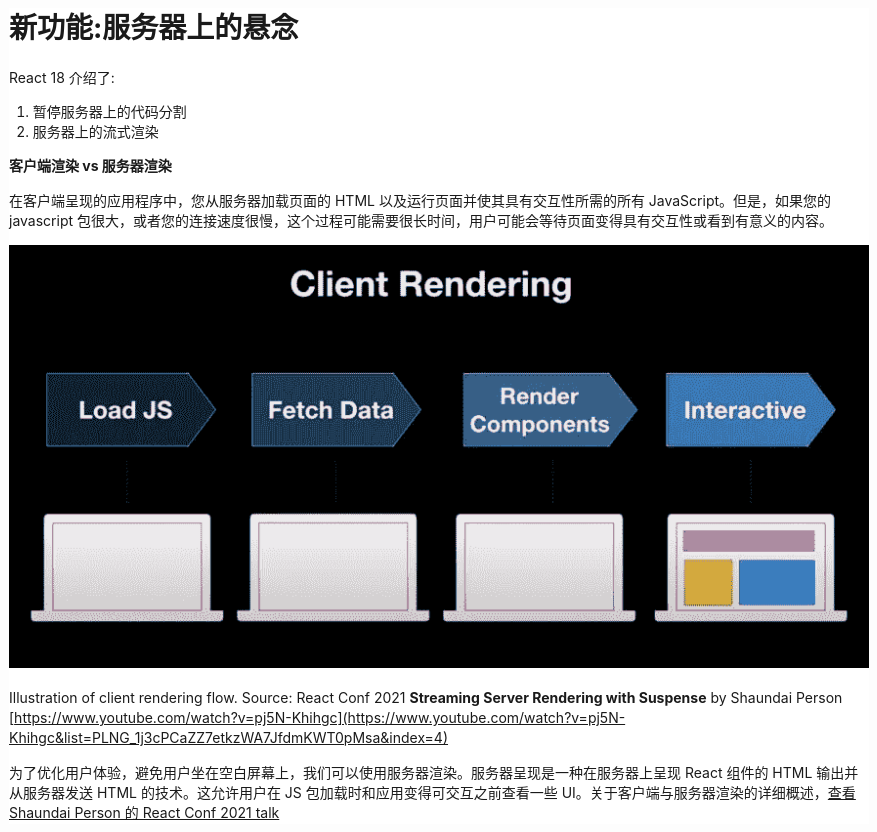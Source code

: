 # 新功能:服务器上的悬念

React 18 介绍了:

1.  暂停服务器上的代码分割
2.  服务器上的流式渲染

**客户端渲染 vs 服务器渲染**

在客户端呈现的应用程序中，您从服务器加载页面的 HTML 以及运行页面并使其具有交互性所需的所有 JavaScript。但是，如果您的 javascript 包很大，或者您的连接速度很慢，这个过程可能需要很长时间，用户可能会等待页面变得具有交互性或看到有意义的内容。

![](img/889749449a77a474fa70952f2596035f.png)

Illustration of client rendering flow. Source: React Conf 2021 **Streaming Server Rendering with Suspense** by Shaundai Person [https://www.youtube.com/watch?v=pj5N-Khihgc](https://www.youtube.com/watch?v=pj5N-Khihgc&list=PLNG_1j3cPCaZZ7etkzWA7JfdmKWT0pMsa&index=4)

为了优化用户体验，避免用户坐在空白屏幕上，我们可以使用服务器渲染。服务器呈现是一种在服务器上呈现 React 组件的 HTML 输出并从服务器发送 HTML 的技术。这允许用户在 JS 包加载时和应用变得可交互之前查看一些 UI。关于客户端与服务器渲染的详细概述，[查看 Shaundai Person 的 React Conf 2021 talk](https://www.youtube.com/watch?v=pj5N-Khihgc)
